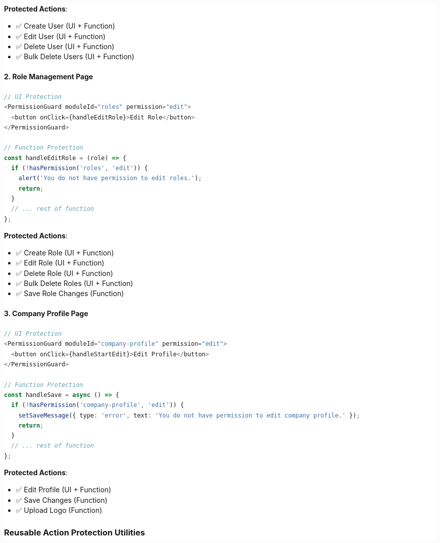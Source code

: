 **Protected Actions**:
- ✅ Create User (UI + Function)
- ✅ Edit User (UI + Function)
- ✅ Delete User (UI + Function)
- ✅ Bulk Delete Users (UI + Function)

#### **2. Role Management Page**
```typescript
// UI Protection
<PermissionGuard moduleId="roles" permission="edit">
  <button onClick={handleEditRole}>Edit Role</button>
</PermissionGuard>

// Function Protection
const handleEditRole = (role) => {
  if (!hasPermission('roles', 'edit')) {
    alert('You do not have permission to edit roles.');
    return;
  }
  // ... rest of function
};
```

**Protected Actions**:
- ✅ Create Role (UI + Function)
- ✅ Edit Role (UI + Function)
- ✅ Delete Role (UI + Function)
- ✅ Bulk Delete Roles (UI + Function)
- ✅ Save Role Changes (Function)

#### **3. Company Profile Page**
```typescript
// UI Protection
<PermissionGuard moduleId="company-profile" permission="edit">
  <button onClick={handleStartEdit}>Edit Profile</button>
</PermissionGuard>

// Function Protection
const handleSave = async () => {
  if (!hasPermission('company-profile', 'edit')) {
    setSaveMessage({ type: 'error', text: 'You do not have permission to edit company profile.' });
    return;
  }
  // ... rest of function
};
```

**Protected Actions**:
- ✅ Edit Profile (UI + Function)
- ✅ Save Changes (Function)
- ✅ Upload Logo (Function)

### **Reusable Action Protection Utilities**
